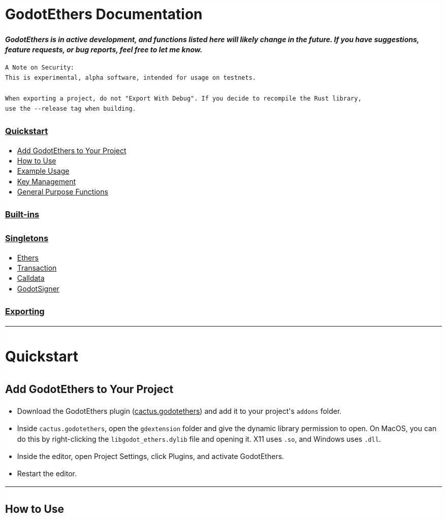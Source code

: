 
# GodotEthers Documentation

_**GodotEthers is in active development, and functions listed here will likely change in the future.
If you have suggestions, feature requests, or bug reports, feel free to let me know.**_

```
A Note on Security:
This is experimental, alpha software, intended for usage on testnets.

When exporting a project, do not "Export With Debug". If you decide to recompile the Rust library,
use the --release tag when building.
```

### [Quickstart](#Quickstart)
- [Add GodotEthers to Your Project](#Add-GodotEthers-to-Your-Project)
- [How to Use](#how-to-use)
- [Example Usage](#Example-Usage)
- [Key Management](#Key-Management)
- [General Purpose Functions](#General-Purpose-Functions)

### [Built-ins](#built-ins-1)

### [Singletons](#singletons-1)
- [Ethers](#ethers)
- [Transaction](#transaction)
- [Calldata](#calldata)
- [GodotSigner](#godotsigner)

### [Exporting](#exporting-1)
_________

# Quickstart

## Add GodotEthers to Your Project

* Download the GodotEthers plugin ([cactus.godotethers](https://github.com/Cactoidal/GodotEthersV3/tree/main/addons/cactus.godotethers)) and add it to your project's `addons` folder.

* Inside `cactus.godotethers`, open the `gdextension` folder and give the dynamic library permission to open.  On MacOS, you can do this by right-clicking the `libgodot_ethers.dylib` file and opening it.  X11 uses `.so`, and Windows uses `.dll`.

* Inside the editor, open Project Settings, click Plugins, and activate GodotEthers.

* Restart the editor.

_________

## How to Use
